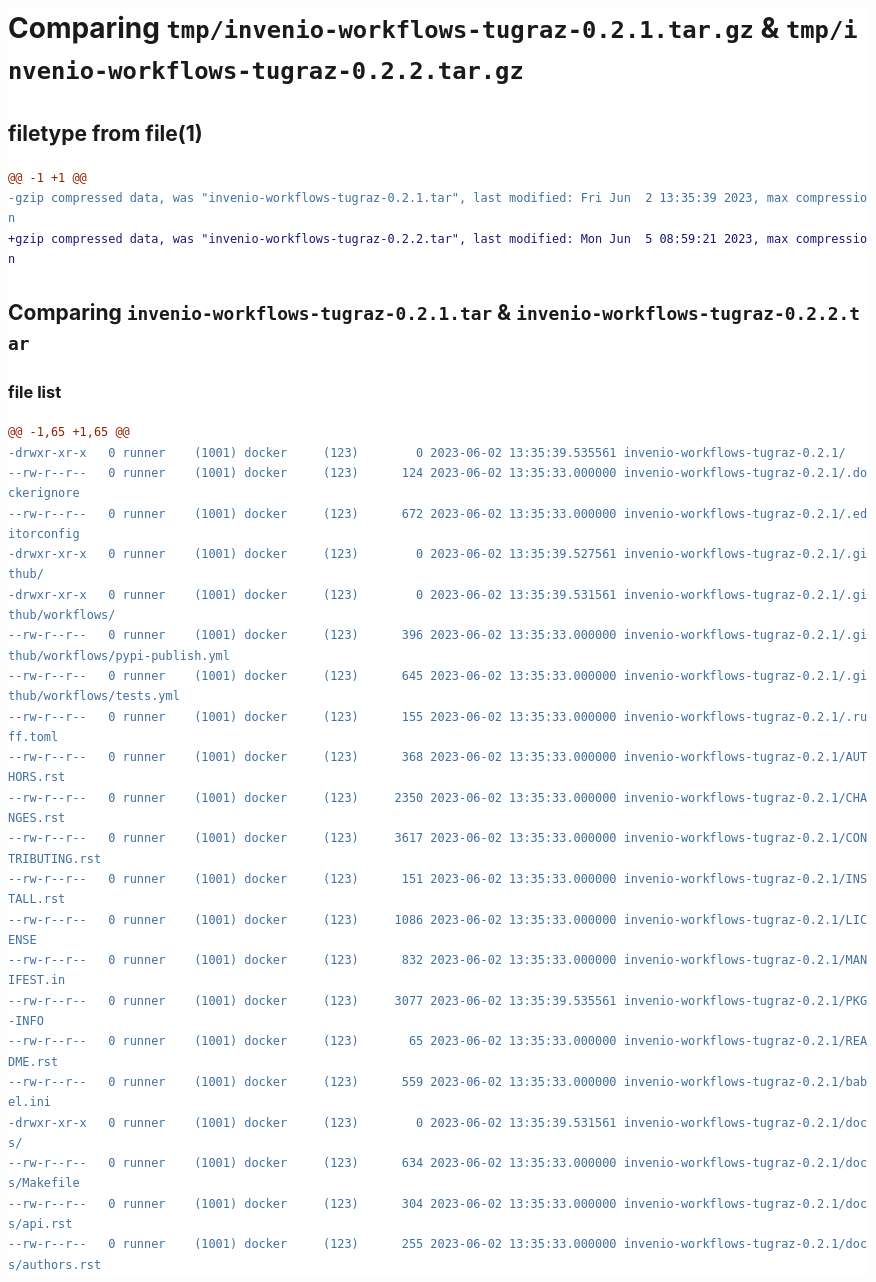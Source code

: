 # Comparing `tmp/invenio-workflows-tugraz-0.2.1.tar.gz` & `tmp/invenio-workflows-tugraz-0.2.2.tar.gz`

## filetype from file(1)

```diff
@@ -1 +1 @@
-gzip compressed data, was "invenio-workflows-tugraz-0.2.1.tar", last modified: Fri Jun  2 13:35:39 2023, max compression
+gzip compressed data, was "invenio-workflows-tugraz-0.2.2.tar", last modified: Mon Jun  5 08:59:21 2023, max compression
```

## Comparing `invenio-workflows-tugraz-0.2.1.tar` & `invenio-workflows-tugraz-0.2.2.tar`

### file list

```diff
@@ -1,65 +1,65 @@
-drwxr-xr-x   0 runner    (1001) docker     (123)        0 2023-06-02 13:35:39.535561 invenio-workflows-tugraz-0.2.1/
--rw-r--r--   0 runner    (1001) docker     (123)      124 2023-06-02 13:35:33.000000 invenio-workflows-tugraz-0.2.1/.dockerignore
--rw-r--r--   0 runner    (1001) docker     (123)      672 2023-06-02 13:35:33.000000 invenio-workflows-tugraz-0.2.1/.editorconfig
-drwxr-xr-x   0 runner    (1001) docker     (123)        0 2023-06-02 13:35:39.527561 invenio-workflows-tugraz-0.2.1/.github/
-drwxr-xr-x   0 runner    (1001) docker     (123)        0 2023-06-02 13:35:39.531561 invenio-workflows-tugraz-0.2.1/.github/workflows/
--rw-r--r--   0 runner    (1001) docker     (123)      396 2023-06-02 13:35:33.000000 invenio-workflows-tugraz-0.2.1/.github/workflows/pypi-publish.yml
--rw-r--r--   0 runner    (1001) docker     (123)      645 2023-06-02 13:35:33.000000 invenio-workflows-tugraz-0.2.1/.github/workflows/tests.yml
--rw-r--r--   0 runner    (1001) docker     (123)      155 2023-06-02 13:35:33.000000 invenio-workflows-tugraz-0.2.1/.ruff.toml
--rw-r--r--   0 runner    (1001) docker     (123)      368 2023-06-02 13:35:33.000000 invenio-workflows-tugraz-0.2.1/AUTHORS.rst
--rw-r--r--   0 runner    (1001) docker     (123)     2350 2023-06-02 13:35:33.000000 invenio-workflows-tugraz-0.2.1/CHANGES.rst
--rw-r--r--   0 runner    (1001) docker     (123)     3617 2023-06-02 13:35:33.000000 invenio-workflows-tugraz-0.2.1/CONTRIBUTING.rst
--rw-r--r--   0 runner    (1001) docker     (123)      151 2023-06-02 13:35:33.000000 invenio-workflows-tugraz-0.2.1/INSTALL.rst
--rw-r--r--   0 runner    (1001) docker     (123)     1086 2023-06-02 13:35:33.000000 invenio-workflows-tugraz-0.2.1/LICENSE
--rw-r--r--   0 runner    (1001) docker     (123)      832 2023-06-02 13:35:33.000000 invenio-workflows-tugraz-0.2.1/MANIFEST.in
--rw-r--r--   0 runner    (1001) docker     (123)     3077 2023-06-02 13:35:39.535561 invenio-workflows-tugraz-0.2.1/PKG-INFO
--rw-r--r--   0 runner    (1001) docker     (123)       65 2023-06-02 13:35:33.000000 invenio-workflows-tugraz-0.2.1/README.rst
--rw-r--r--   0 runner    (1001) docker     (123)      559 2023-06-02 13:35:33.000000 invenio-workflows-tugraz-0.2.1/babel.ini
-drwxr-xr-x   0 runner    (1001) docker     (123)        0 2023-06-02 13:35:39.531561 invenio-workflows-tugraz-0.2.1/docs/
--rw-r--r--   0 runner    (1001) docker     (123)      634 2023-06-02 13:35:33.000000 invenio-workflows-tugraz-0.2.1/docs/Makefile
--rw-r--r--   0 runner    (1001) docker     (123)      304 2023-06-02 13:35:33.000000 invenio-workflows-tugraz-0.2.1/docs/api.rst
--rw-r--r--   0 runner    (1001) docker     (123)      255 2023-06-02 13:35:33.000000 invenio-workflows-tugraz-0.2.1/docs/authors.rst
```